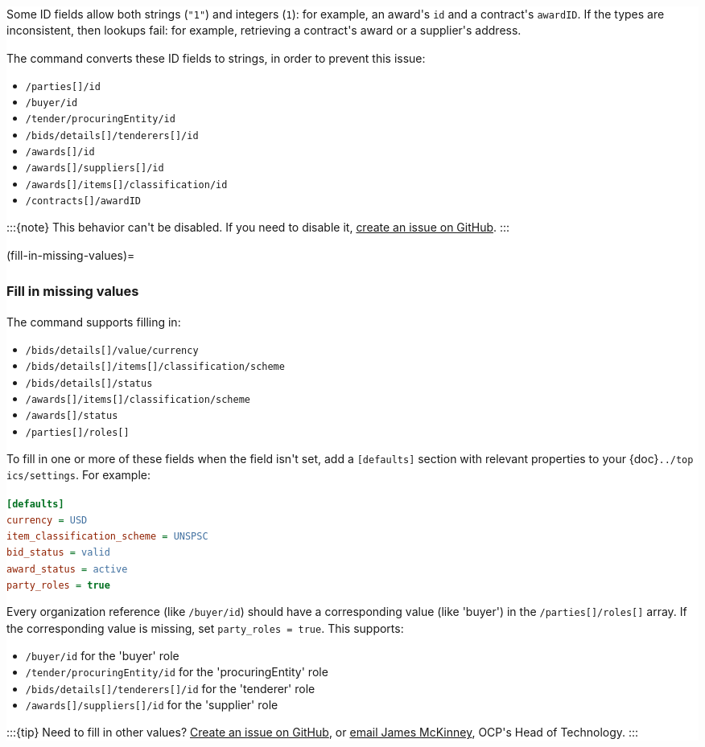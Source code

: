 Some ID fields allow both strings (`"1"`) and integers (`1`): for example, an award's `id` and a contract's `awardID`.
If the types are inconsistent, then lookups fail: for example, retrieving a contract's award or a supplier's address.

The command converts these ID fields to strings, in order to prevent this issue:

- `/parties[]/id`
- `/buyer/id`
- `/tender/procuringEntity/id`
- `/bids/details[]/tenderers[]/id`
- `/awards[]/id`
- `/awards[]/suppliers[]/id`
- `/awards[]/items[]/classification/id`
- `/contracts[]/awardID`

:::{note}
This behavior can't be disabled. If you need to disable it, [create an issue on GitHub](https://github.com/open-contracting/cardinal-rs/issues).
:::

(fill-in-missing-values)=
### Fill in missing values

The command supports filling in:

- `/bids/details[]/value/currency`
- `/bids/details[]/items[]/classification/scheme`
- `/bids/details[]/status`
- `/awards[]/items[]/classification/scheme`
- `/awards[]/status`
- `/parties[]/roles[]`

To fill in one or more of these fields when the field isn't set, add a `[defaults]` section with relevant properties to your {doc}`../topics/settings`. For example:

```ini
[defaults]
currency = USD
item_classification_scheme = UNSPSC
bid_status = valid
award_status = active
party_roles = true
```

Every organization reference (like `/buyer/id`) should have a corresponding value (like 'buyer') in the `/parties[]/roles[]` array. If the corresponding value is missing, set `party_roles = true`. This supports:

- `/buyer/id` for the 'buyer' role
- `/tender/procuringEntity/id` for the 'procuringEntity' role
- `/bids/details[]/tenderers[]/id` for the 'tenderer' role
- `/awards[]/suppliers[]/id` for the 'supplier' role

:::{tip}
Need to fill in other values? [Create an issue on GitHub](https://github.com/open-contracting/cardinal-rs/issues), or [email James McKinney](mailto:jmckinney@open-contracting.org), OCP's Head of Technology.
:::
